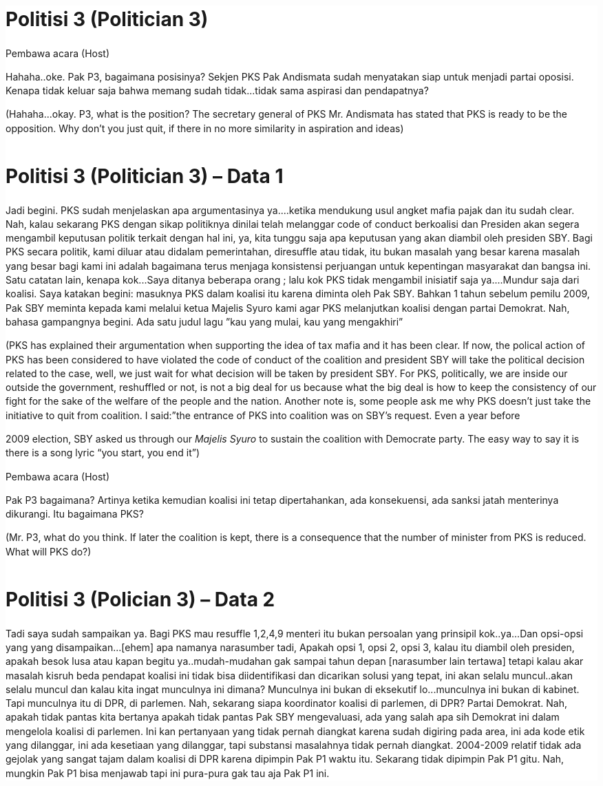<h1><a name="bookmark14"></a><span class="font2" style="font-weight:bold;"><a name="bookmark15"></a>Politisi 3 (Politician 3)</span></h1>
<p><span class="font2">Pembawa acara (Host)</span></p>
<p><span class="font2">Hahaha..oke. Pak P3, bagaimana posisinya? Sekjen PKS Pak Andismata sudah menyatakan siap untuk menjadi partai oposisi. Kenapa tidak keluar saja bahwa memang sudah tidak...tidak sama aspirasi dan pendapatnya?</span></p>
<p><span class="font2">(Hahaha...okay. P3, what is the position? The secretary general of PKS Mr. Andismata has stated that PKS is ready to be the opposition. Why don’t you just quit, if there in no more similarity in aspiration and ideas)</span></p>
<h1><a name="bookmark16"></a><span class="font2" style="font-weight:bold;"><a name="bookmark17"></a>Politisi 3 (Politician 3) – Data 1</span></h1>
<p><span class="font2">Jadi begini. PKS sudah menjelaskan apa argumentasinya ya....ketika mendukung usul angket mafia pajak dan itu sudah clear. Nah, kalau sekarang PKS dengan sikap politiknya dinilai telah melanggar code of conduct berkoalisi dan Presiden akan segera mengambil keputusan politik terkait dengan hal ini, ya, kita tunggu saja apa keputusan yang akan diambil oleh presiden SBY. Bagi PKS secara politik, kami diluar atau didalam pemerintahan, diresuffle atau tidak, itu bukan masalah yang besar karena masalah yang besar bagi kami ini adalah bagaimana terus menjaga konsistensi perjuangan untuk kepentingan masyarakat dan bangsa ini. Satu catatan lain, kenapa kok...Saya ditanya beberapa orang ; lalu kok PKS tidak mengambil inisiatif saja ya....Mundur saja dari koalisi. Saya katakan begini: masuknya PKS dalam koalisi itu karena diminta oleh Pak SBY. Bahkan 1 tahun sebelum pemilu 2009, Pak SBY meminta kepada kami melalui ketua Majelis Syuro kami agar PKS melanjutkan koalisi dengan partai Demokrat. Nah, bahasa gampangnya begini. Ada satu judul lagu ”kau yang mulai, kau yang mengakhiri”</span></p>
<p><span class="font2">(PKS has explained their argumentation when supporting the idea of tax mafia and it has been clear. If now, the polical action of PKS has been considered to have violated the code of conduct of the coalition and president SBY will take the political decision related to the case, well, we just wait for what decision will be taken by president SBY. For PKS, politically, we are inside our outside the government, reshuffled or not, is not a big deal for us because what the big deal is how to keep the consistency of our fight for the sake of the welfare of the people and the nation. Another note is, some people ask me why PKS doesn’t just take the initiative to quit from coalition. I said:”the entrance of PKS into coalition was on SBY’s request. Even a year before</span></p>
<p><span class="font2">2009 election, SBY asked us through our </span><span class="font2" style="font-style:italic;">Majelis Syuro</span><span class="font2"> to sustain the coalition with Democrate party. The easy way to say it is there is a song lyric “you start, you end it”)</span></p>
<p><span class="font2">Pembawa acara (Host)</span></p>
<p><span class="font2">Pak P3 bagaimana? Artinya ketika kemudian koalisi ini tetap dipertahankan, ada konsekuensi, ada sanksi jatah menterinya dikurangi. Itu bagaimana PKS?</span></p>
<p><span class="font2">(Mr. P3, what do you think. If later the coalition is kept, there is a consequence that the number of minister from PKS is reduced. What will PKS do?)</span></p>
<h1><a name="bookmark18"></a><span class="font2" style="font-weight:bold;"><a name="bookmark19"></a>Politisi 3 (Polician 3) – Data 2</span></h1>
<p><span class="font2">Tadi saya sudah sampaikan ya. Bagi PKS mau resuffle 1,2,4,9 menteri itu bukan persoalan yang prinsipil kok..ya...Dan opsi-opsi yang yang disampaikan...[ehem] apa namanya narasumber tadi, Apakah opsi 1, opsi 2, opsi 3, kalau itu diambil oleh presiden, apakah besok lusa atau kapan begitu ya..mudah-mudahan gak sampai tahun depan [narasumber lain tertawa] tetapi kalau akar masalah kisruh beda pendapat koalisi ini tidak bisa diidentifikasi dan dicarikan solusi yang tepat, ini akan selalu muncul..akan selalu muncul dan kalau kita ingat munculnya ini dimana? Munculnya ini bukan di eksekutif lo...munculnya ini bukan di kabinet. Tapi munculnya itu di DPR, di parlemen. Nah, sekarang siapa koordinator koalisi di parlemen, di DPR? Partai Demokrat. Nah, apakah tidak pantas kita bertanya apakah tidak pantas Pak SBY mengevaluasi, ada yang salah apa sih Demokrat ini dalam mengelola koalisi di parlemen. Ini kan pertanyaan yang tidak pernah diangkat karena sudah digiring pada area, ini ada kode etik yang dilanggar, ini ada kesetiaan yang dilanggar, tapi substansi masalahnya tidak pernah diangkat. 2004-2009 relatif tidak ada gejolak yang sangat tajam dalam koalisi di DPR karena dipimpin Pak P1 waktu itu. Sekarang tidak dipimpin Pak P1 gitu. Nah, mungkin Pak P1 bisa menjawab tapi ini pura-pura gak tau aja Pak P1 ini.</span></p>